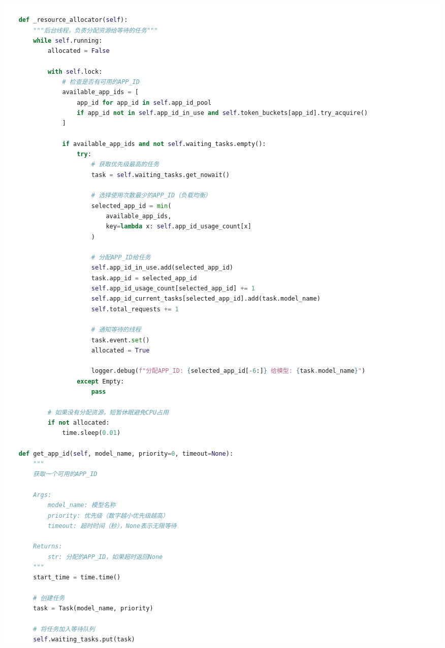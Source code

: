 ```python
        
    def _resource_allocator(self):
        """后台线程，负责分配资源给等待的任务"""
        while self.running:
            allocated = False
            
            with self.lock:
                # 检查是否有可用的APP_ID
                available_app_ids = [
                    app_id for app_id in self.app_id_pool 
                    if app_id not in self.app_id_in_use and self.token_buckets[app_id].try_acquire()
                ]
                
                if available_app_ids and not self.waiting_tasks.empty():
                    try:
                        # 获取优先级最高的任务
                        task = self.waiting_tasks.get_nowait()
                        
                        # 选择使用次数最少的APP_ID（负载均衡）
                        selected_app_id = min(
                            available_app_ids, 
                            key=lambda x: self.app_id_usage_count[x]
                        )
                        
                        # 分配APP_ID给任务
                        self.app_id_in_use.add(selected_app_id)
                        task.app_id = selected_app_id
                        self.app_id_usage_count[selected_app_id] += 1
                        self.app_id_current_tasks[selected_app_id].add(task.model_name)
                        self.total_requests += 1
                        
                        # 通知等待的线程
                        task.event.set()
                        allocated = True
                        
                        logger.debug(f"分配APP_ID: {selected_app_id[-6:]} 给模型: {task.model_name}")
                    except Empty:
                        pass
            
            # 如果没有分配资源，短暂休眠避免CPU占用
            if not allocated:
                time.sleep(0.01)
                
    def get_app_id(self, model_name, priority=0, timeout=None):
        """
        获取一个可用的APP_ID
        
        Args:
            model_name: 模型名称
            priority: 优先级（数字越小优先级越高）
            timeout: 超时时间（秒），None表示无限等待
            
        Returns:
            str: 分配的APP_ID，如果超时返回None
        """
        start_time = time.time()
        
        # 创建任务
        task = Task(model_name, priority)
        
        # 将任务加入等待队列
        self.waiting_tasks.put(task)
```